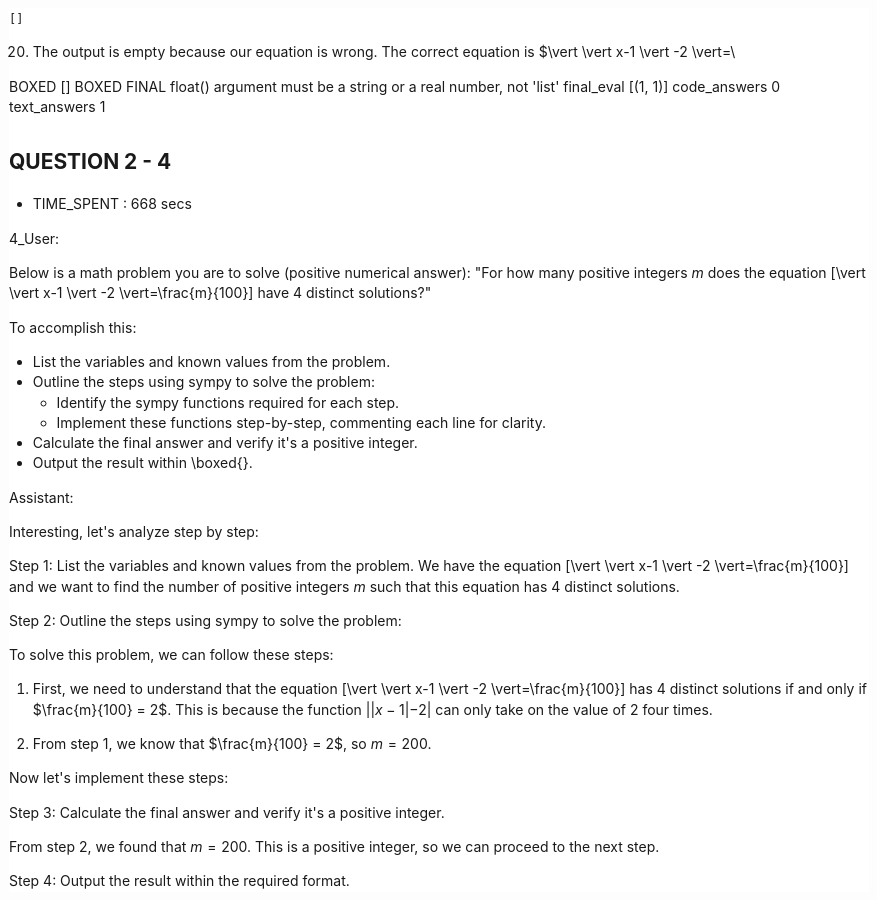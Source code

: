 ```python
[]
```

20. The output is empty because our equation is wrong. The correct equation is $\vert \vert x-1 \vert -2 \vert=\

BOXED []
BOXED FINAL 
float() argument must be a string or a real number, not 'list' final_eval
[(1, 1)]
code_answers 0 text_answers 1



## QUESTION 2 - 4 
- TIME_SPENT : 668 secs

4_User:

Below is a math problem you are to solve (positive numerical answer):
"For how many positive integers $m$ does the equation \[\vert \vert x-1 \vert -2 \vert=\frac{m}{100}\] have $4$ distinct solutions?"

To accomplish this:
- List the variables and known values from the problem.
- Outline the steps using sympy to solve the problem:
  * Identify the sympy functions required for each step.
  * Implement these functions step-by-step, commenting each line for clarity.
- Calculate the final answer and verify it's a positive integer.
- Output the result within \boxed{}.

Assistant:

Interesting, let's analyze step by step:



Step 1: List the variables and known values from the problem.
We have the equation \[\vert \vert x-1 \vert -2 \vert=\frac{m}{100}\] and we want to find the number of positive integers $m$ such that this equation has 4 distinct solutions.

Step 2: Outline the steps using sympy to solve the problem:

To solve this problem, we can follow these steps:

1. First, we need to understand that the equation \[\vert \vert x-1 \vert -2 \vert=\frac{m}{100}\] has 4 distinct solutions if and only if $\frac{m}{100} = 2$. This is because the function $| |x - 1| - 2|$ can only take on the value of 2 four times.

2. From step 1, we know that $\frac{m}{100} = 2$, so $m = 200$.

Now let's implement these steps:

Step 3: Calculate the final answer and verify it's a positive integer.

From step 2, we found that $m = 200$. This is a positive integer, so we can proceed to the next step.

Step 4: Output the result within the required format.

